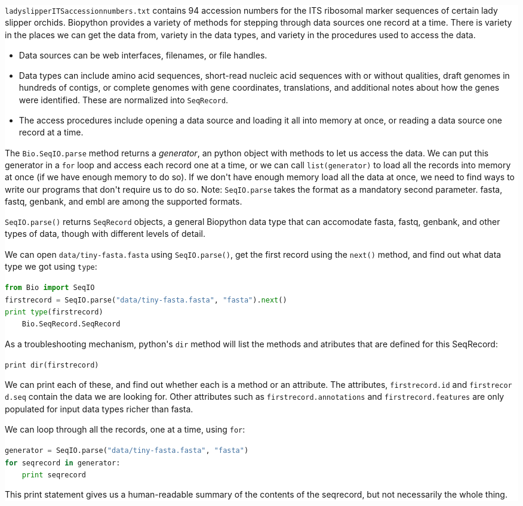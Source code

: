 ```ladyslipperITSaccessionnumbers.txt``` contains 94 accession numbers for the ITS ribosomal marker sequences of certain lady slipper orchids.
Biopython provides a variety of methods for stepping through data sources one record at a time.  There is variety in the places we
can get the data from, variety in the data types, and variety in the procedures used to access the data.  

+ Data sources can be web interfaces, filenames, or file handles.  

+ Data types can include amino acid sequences, short-read nucleic acid sequences with or without qualities, draft genomes in hundreds of contigs,  or complete genomes with gene coordinates, translations, and additional notes about how the genes were identified.    These are normalized into ```SeqRecord```.

+ The access procedures include opening a data source and loading it all into memory at once, or reading a data source one record at a time. 

The ```Bio.SeqIO.parse``` method returns a *generator*, an python object with methods to let us access the data.  We can put this generator in a ```for``` loop and access each record one at a time, or we can call ```list(generator)``` to load all the records into memory at once (if we have enough memory to do so).   If we don't have enough memory load all the data at once, we need to find ways to write our programs that don't require us to do so.
Note: ```SeqIO.parse``` takes the format as a mandatory second parameter.  fasta, fastq, genbank, and embl are among the supported formats.

```SeqIO.parse()``` returns ```SeqRecord``` objects, a general Biopython data type that can accomodate fasta, fastq, genbank, and other types of data, though with different levels of detail.

We can open ```data/tiny-fasta.fasta``` using ```SeqIO.parse()```, get the first record using the ```next()``` method, and find out what data type we got using ```type```:

```python
from Bio import SeqIO
firstrecord = SeqIO.parse("data/tiny-fasta.fasta", "fasta").next()
print type(firstrecord)
    Bio.SeqRecord.SeqRecord
```
As a troubleshooting mechanism, python's ```dir``` method will list the methods and atributes that are defined for this SeqRecord:
```
print dir(firstrecord)
```
We can print each of these, and find out whether each is a method or an attribute.
The attributes, ```firstrecord.id``` and ```firstrecord.seq``` contain the data we are looking for.
Other attributes such as ```firstrecord.annotations``` and ```firstrecord.features``` are only populated for input data types richer than fasta.

We can loop through all the records, one at a time, using ```for```:
```python
generator = SeqIO.parse("data/tiny-fasta.fasta", "fasta")
for seqrecord in generator:
    print seqrecord
```

This print statement gives us a human-readable summary of the contents of the seqrecord, but not necessarily the whole thing. 
